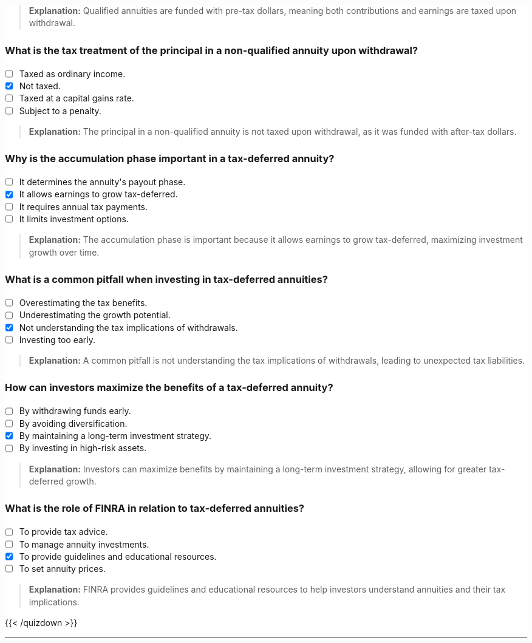 > **Explanation:** Qualified annuities are funded with pre-tax dollars, meaning both contributions and earnings are taxed upon withdrawal.

### What is the tax treatment of the principal in a non-qualified annuity upon withdrawal?

- [ ] Taxed as ordinary income.
- [x] Not taxed.
- [ ] Taxed at a capital gains rate.
- [ ] Subject to a penalty.

> **Explanation:** The principal in a non-qualified annuity is not taxed upon withdrawal, as it was funded with after-tax dollars.

### Why is the accumulation phase important in a tax-deferred annuity?

- [ ] It determines the annuity's payout phase.
- [x] It allows earnings to grow tax-deferred.
- [ ] It requires annual tax payments.
- [ ] It limits investment options.

> **Explanation:** The accumulation phase is important because it allows earnings to grow tax-deferred, maximizing investment growth over time.

### What is a common pitfall when investing in tax-deferred annuities?

- [ ] Overestimating the tax benefits.
- [ ] Underestimating the growth potential.
- [x] Not understanding the tax implications of withdrawals.
- [ ] Investing too early.

> **Explanation:** A common pitfall is not understanding the tax implications of withdrawals, leading to unexpected tax liabilities.

### How can investors maximize the benefits of a tax-deferred annuity?

- [ ] By withdrawing funds early.
- [ ] By avoiding diversification.
- [x] By maintaining a long-term investment strategy.
- [ ] By investing in high-risk assets.

> **Explanation:** Investors can maximize benefits by maintaining a long-term investment strategy, allowing for greater tax-deferred growth.

### What is the role of FINRA in relation to tax-deferred annuities?

- [ ] To provide tax advice.
- [ ] To manage annuity investments.
- [x] To provide guidelines and educational resources.
- [ ] To set annuity prices.

> **Explanation:** FINRA provides guidelines and educational resources to help investors understand annuities and their tax implications.

{{< /quizdown >}}

---
